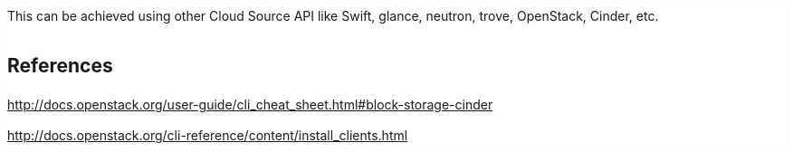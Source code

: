 This can be achieved using other Cloud Source API like Swift, glance, neutron, trove, OpenStack, Cinder, etc.

## References

<http://docs.openstack.org/user-guide/cli_cheat_sheet.html#block-storage-cinder>

<http://docs.openstack.org/cli-reference/content/install_clients.html>
